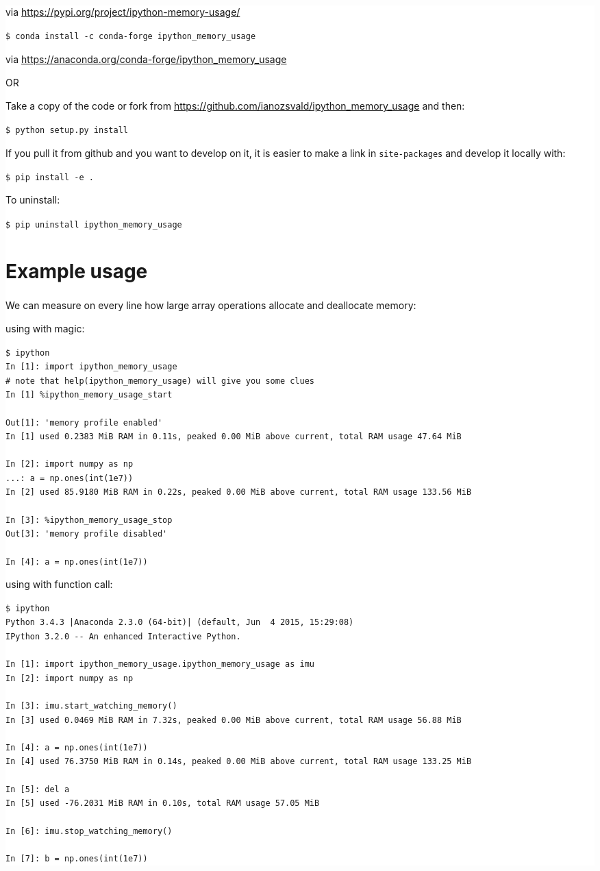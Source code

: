 via https://pypi.org/project/ipython-memory-usage/

`$ conda install -c conda-forge ipython_memory_usage`

via https://anaconda.org/conda-forge/ipython_memory_usage

OR

Take a copy of the code or fork from https://github.com/ianozsvald/ipython_memory_usage and then:

    $ python setup.py install

If you pull it from github and you want to develop on it, it is easier to make a link in `site-packages` and develop it locally with:

    $ pip install -e .

To uninstall:

    $ pip uninstall ipython_memory_usage

Example usage
=============

We can measure on every line how large array operations allocate and deallocate memory:

using with magic:
```
$ ipython
In [1]: import ipython_memory_usage 
# note that help(ipython_memory_usage) will give you some clues
In [1] %ipython_memory_usage_start                                                                                 

Out[1]: 'memory profile enabled'
In [1] used 0.2383 MiB RAM in 0.11s, peaked 0.00 MiB above current, total RAM usage 47.64 MiB

In [2]: import numpy as np 
...: a = np.ones(int(1e7))                                                                                       
In [2] used 85.9180 MiB RAM in 0.22s, peaked 0.00 MiB above current, total RAM usage 133.56 MiB

In [3]: %ipython_memory_usage_stop                                                                                  
Out[3]: 'memory profile disabled'

In [4]: a = np.ones(int(1e7))  
```

using with function call:
```
$ ipython
Python 3.4.3 |Anaconda 2.3.0 (64-bit)| (default, Jun  4 2015, 15:29:08) 
IPython 3.2.0 -- An enhanced Interactive Python.

In [1]: import ipython_memory_usage.ipython_memory_usage as imu
In [2]: import numpy as np

In [3]: imu.start_watching_memory()
In [3] used 0.0469 MiB RAM in 7.32s, peaked 0.00 MiB above current, total RAM usage 56.88 MiB

In [4]: a = np.ones(int(1e7))
In [4] used 76.3750 MiB RAM in 0.14s, peaked 0.00 MiB above current, total RAM usage 133.25 MiB

In [5]: del a
In [5] used -76.2031 MiB RAM in 0.10s, total RAM usage 57.05 MiB

In [6]: imu.stop_watching_memory()

In [7]: b = np.ones(int(1e7))
```